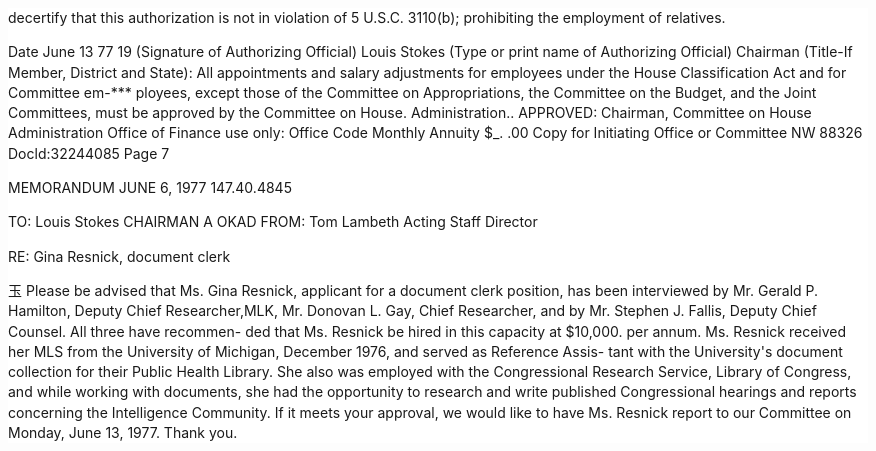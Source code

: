 decertify that this authorization is not in violation of 5 U.S.C. 3110(b); prohibiting the employment of
relatives.

Date June 13 77
19
(Signature of Authorizing Official)
Louis Stokes
(Type or print name of Authorizing Official)
Chairman
(Title-If Member, District and State):
All appointments and salary adjustments for employees under the House Classification Act and for Committee em-***
ployees, except those of the Committee on Appropriations, the Committee on the Budget, and the Joint Committees, must
be approved by the Committee on House. Administration..
APPROVED:
Chairman, Committee on House Administration
Office of Finance use only:
Office Code
Monthly Annuity $_.
.00
Copy for Initiating Office or Committee
NW 88326 Docld:32244085 Page 7

MEMORANDUM
JUNE 6, 1977
147.40.4845

TO: Louis Stokes
CHAIRMAN
A OKAD
FROM: Tom Lambeth
Acting Staff Director

RE: Gina Resnick, document clerk

玉
Please be advised that Ms. Gina Resnick, applicant for
a document clerk position, has been interviewed by
Mr. Gerald P. Hamilton, Deputy Chief Researcher,MLK,
Mr. Donovan L. Gay, Chief Researcher, and by Mr. Stephen
J. Fallis, Deputy Chief Counsel. All three have recommen-
ded that Ms. Resnick be hired in this capacity at
$10,000. per annum.
Ms. Resnick received her MLS from the University of
Michigan, December 1976, and served as Reference Assis-
tant with the University's document collection for their
Public Health Library. She also was employed with the
Congressional Research Service, Library of Congress, and
while working with documents, she had the opportunity
to research and write published Congressional hearings
and reports concerning the Intelligence Community.
If it meets your approval, we would like to have Ms. Resnick
report to our Committee on Monday, June 13, 1977.
Thank you.

